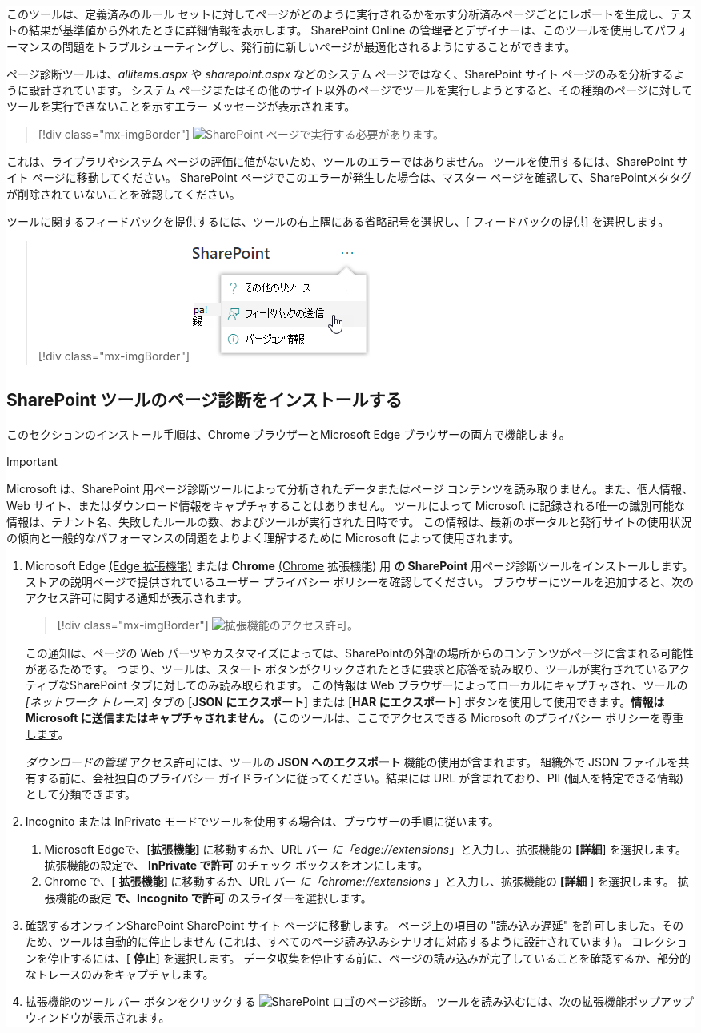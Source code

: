 このツールは、定義済みのルール セットに対してページがどのように実行されるかを示す分析済みページごとにレポートを生成し、テストの結果が基準値から外れたときに詳細情報を表示します。 SharePoint Online の管理者とデザイナーは、このツールを使用してパフォーマンスの問題をトラブルシューティングし、発行前に新しいページが最適化されるようにすることができます。

ページ診断ツールは、*allitems.aspx* や *sharepoint.aspx* などのシステム ページではなく、SharePoint サイト ページのみを分析するように設計されています。 システム ページまたはその他のサイト以外のページでツールを実行しようとすると、その種類のページに対してツールを実行できないことを示すエラー メッセージが表示されます。

> [!div class="mx-imgBorder"]
> ![SharePoint ページで実行する必要があります。](../media/page-diagnostics-for-spo/pagediag-Error-StartPage.png)

これは、ライブラリやシステム ページの評価に値がないため、ツールのエラーではありません。 ツールを使用するには、SharePoint サイト ページに移動してください。 SharePoint ページでこのエラーが発生した場合は、マスター ページを確認して、SharePointメタタグが削除されていないことを確認してください。

ツールに関するフィードバックを提供するには、ツールの右上隅にある省略記号を選択し、[ [フィードバックの提供](https://go.microsoft.com/fwlink/?linkid=874109)] を選択します。

> [!div class="mx-imgBorder"]
> ![フィードバックをお寄せください。](../media/page-diagnostics-for-spo/pagediag-feedback.png)
  
## <a name="install-the-page-diagnostics-for-sharepoint-tool"></a>SharePoint ツールのページ診断をインストールする

このセクションのインストール手順は、Chrome ブラウザーとMicrosoft Edge ブラウザーの両方で機能します。

> [!IMPORTANT]
> Microsoft は、SharePoint 用ページ診断ツールによって分析されたデータまたはページ コンテンツを読み取りません。また、個人情報、Web サイト、またはダウンロード情報をキャプチャすることはありません。 ツールによって Microsoft に記録される唯一の識別可能な情報は、テナント名、失敗したルールの数、およびツールが実行された日時です。 この情報は、最新のポータルと発行サイトの使用状況の傾向と一般的なパフォーマンスの問題をよりよく理解するために Microsoft によって使用されます。

1. Microsoft Edge [(Edge 拡張機能)](https://microsoftedge.microsoft.com/addons/detail/ocemkolpnamjcacndljdfmhlpcaoipji) または **Chrome** [(Chrome](https://chrome.google.com/webstore/detail/inahogkhlkbkjkkaleonemeijihmfagi) 拡張機能) 用 **の SharePoint** 用ページ診断ツールをインストールします。 ストアの説明ページで提供されているユーザー プライバシー ポリシーを確認してください。 ブラウザーにツールを追加すると、次のアクセス許可に関する通知が表示されます。

    > [!div class="mx-imgBorder"]
    > ![拡張機能のアクセス許可。](../media/page-diagnostics-for-spo/pagediag-add-to-edge.png)

    この通知は、ページの Web パーツやカスタマイズによっては、SharePointの外部の場所からのコンテンツがページに含まれる可能性があるためです。 つまり、ツールは、スタート ボタンがクリックされたときに要求と応答を読み取り、ツールが実行されているアクティブなSharePoint タブに対してのみ読み取られます。 この情報は Web ブラウザーによってローカルにキャプチャされ、ツールの _[ネットワーク トレース_] タブの [**JSON にエクスポート**] または [**HAR にエクスポート**] ボタンを使用して使用できます。**情報は Microsoft に送信またはキャプチャされません。** (このツールは、ここでアクセスできる Microsoft のプライバシー ポリシーを尊重 [します](https://go.microsoft.com/fwlink/p/?linkid=857875)。

    _ダウンロードの管理_ アクセス許可には、ツールの **JSON へのエクスポート** 機能の使用が含まれます。 組織外で JSON ファイルを共有する前に、会社独自のプライバシー ガイドラインに従ってください。結果には URL が含まれており、PII (個人を特定できる情報) として分類できます。
1. Incognito または InPrivate モードでツールを使用する場合は、ブラウザーの手順に従います。
    1. Microsoft Edgeで、[**拡張機能]** に移動するか、URL バー _に「edge://extensions_」と入力し、拡張機能の **[詳細**] を選択します。 拡張機能の設定で、 **InPrivate で許可** のチェック ボックスをオンにします。
    1. Chrome で、[ **拡張機能]** に移動するか、URL バー _に「chrome://extensions_ 」と入力し、拡張機能の **[詳細** ] を選択します。 拡張機能の設定 **で、Incognito で許可** のスライダーを選択します。
1. 確認するオンラインSharePoint SharePoint サイト ページに移動します。 ページ上の項目の "読み込み遅延" を許可しました。そのため、ツールは自動的に停止しません (これは、すべてのページ読み込みシナリオに対応するように設計されています)。 コレクションを停止するには、[ **停止**] を選択します。 データ収集を停止する前に、ページの読み込みが完了していることを確認するか、部分的なトレースのみをキャプチャします。
1. 拡張機能のツール バー ボタンをクリックする ![SharePoint ロゴのページ診断。](../media/page-diagnostics-for-spo/pagediag-icon32.png) ツールを読み込むには、次の拡張機能ポップアップ ウィンドウが表示されます。
